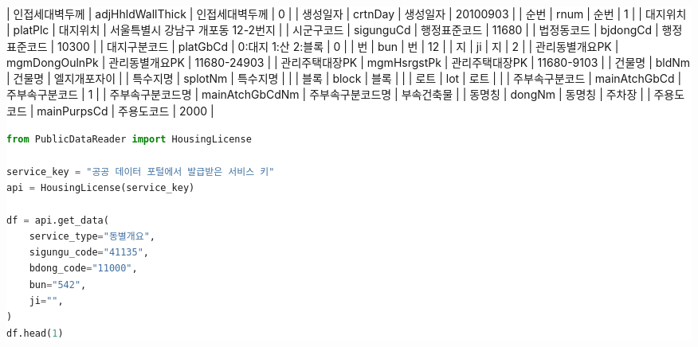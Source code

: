 | 인접세대벽두께       | adjHhldWallThick  | 인접세대벽두께       | 0                    |
| 생성일자          | crtnDay           | 생성일자          | 20100903             |
| 순번            | rnum              | 순번            | 1                    |
| 대지위치          | platPlc           | 대지위치          | 서울특별시 강남구 개포동 12-2번지 |
| 시군구코드         | sigunguCd         | 행정표준코드        | 11680                |
| 법정동코드         | bjdongCd          | 행정표준코드        | 10300                |
| 대지구분코드        | platGbCd          | 0:대지 1:산 2:블록 | 0                    |
| 번             | bun               | 번             | 12                   |
| 지             | ji                | 지             | 2                    |
| 관리동별개요PK      | mgmDongOulnPk     | 관리동별개요PK      | 11680-24903          |
| 관리주택대장PK      | mgmHsrgstPk       | 관리주택대장PK      | 11680-9103           |
| 건물명           | bldNm             | 건물명           | 엘지개포자이               |
| 특수지명          | splotNm           | 특수지명          |                      |
| 블록            | block             | 블록            |                      |
| 로트            | lot               | 로트            |                      |
| 주부속구분코드       | mainAtchGbCd      | 주부속구분코드       | 1                    |
| 주부속구분코드명      | mainAtchGbCdNm    | 주부속구분코드명      | 부속건축물                |
| 동명칭           | dongNm            | 동명칭           | 주차장                  |
| 주용도코드         | mainPurpsCd       | 주용도코드         | 2000                 |

</div>


```python
from PublicDataReader import HousingLicense

service_key = "공공 데이터 포털에서 발급받은 서비스 키"
api = HousingLicense(service_key)

df = api.get_data(
    service_type="동별개요", 
    sigungu_code="41135", 
    bdong_code="11000", 
    bun="542", 
    ji="",
)
df.head(1)
```

